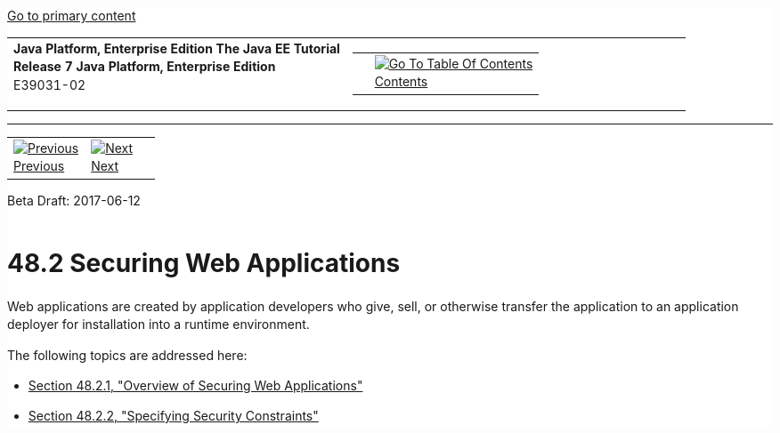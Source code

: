 [Go to primary content](#BEGIN)

<table>
<colgroup>
<col width="50%" />
<col width="50%" />
</colgroup>
<tbody>
<tr class="odd">
<td><strong>Java Platform, Enterprise Edition The Java EE Tutorial</strong><br />
<strong>Release 7 Java Platform, Enterprise Edition</strong><br />
E39031-02</td>
<td><table>
<tbody>
<tr class="odd">
<td> </td>
<td><a href="toc.htm"><img src="../../dcommon/gifs/toc.gif" alt="Go To Table Of Contents" /><br />
<span class="icon">Contents</span></a></td>
</tr>
</tbody>
</table></td>
</tr>
</tbody>
</table>

-----

<table>
<tbody>
<tr class="odd">
<td><a href="security-webtier001.htm"><img src="../../dcommon/gifs/leftnav.gif" alt="Previous" /><br />
<span class="icon">Previous</span></a> </td>
<td><a href="security-webtier003.htm"><img src="../../dcommon/gifs/rightnav.gif" alt="Next" /><br />
<span class="icon">Next</span></a></td>
<td> </td>
</tr>
</tbody>
</table>

Beta Draft: 2017-06-12

# 48.2 Securing Web Applications

Web applications are created by application developers who give, sell,
or otherwise transfer the application to an application deployer for
installation into a runtime environment.

The following topics are addressed here:

  - [Section 48.2.1, "Overview of Securing Web Applications"](#CHDBIBHI)

  - [Section 48.2.2, "Specifying Security Constraints"](#BNCBK)
